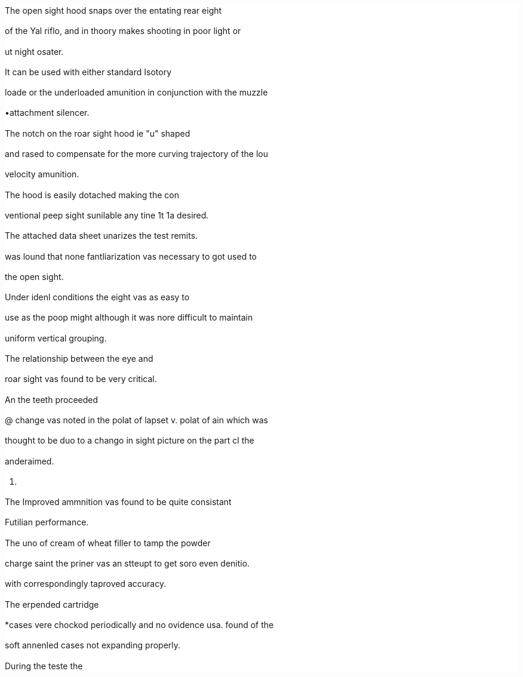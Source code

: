 The open sight hood snaps over the entating rear eight

of the Yal riflo, and in thoory makes shooting in poor light or

ut night osater.

It can be used with either standard Isotory

loade or the underloaded amunition in conjunction with the muzzle

•attachment silencer.

The notch on the roar sight hood ie "u" shaped

and rased to compensate for the more curving trajectory of the lou

velocity amunition.

The hood is easily dotached making the con

ventional peep sight sunilable any tine 1t 1a desired.

The attached data sheet unarizes the test remits.

was lound that none fantliarization vas necessary to got used to

the open sight.

Under idenl conditions the eight vas as easy to

use as the poop might although it was nore difficult to maintain

uniform vertical grouping.

The relationship between the eye and

roar sight vas found to be very critical.

An the teeth proceeded

@ change vas noted in the polat of lapset v. polat of ain which was

thought to be duo to a chango in sight picture on the part cl the

anderaimed.

1.

The Improved ammnition vas found to be quite consistant

Futilian performance.

The uno of cream of wheat filler to tamp the powder

charge saint the priner vas an stteupt to get soro even denitio.

with correspondingly taproved accuracy.

The erpended cartridge

*cases vere chockod periodically and no ovidence usa. found of the

soft annenled cases not expanding properly.

During the teste the
